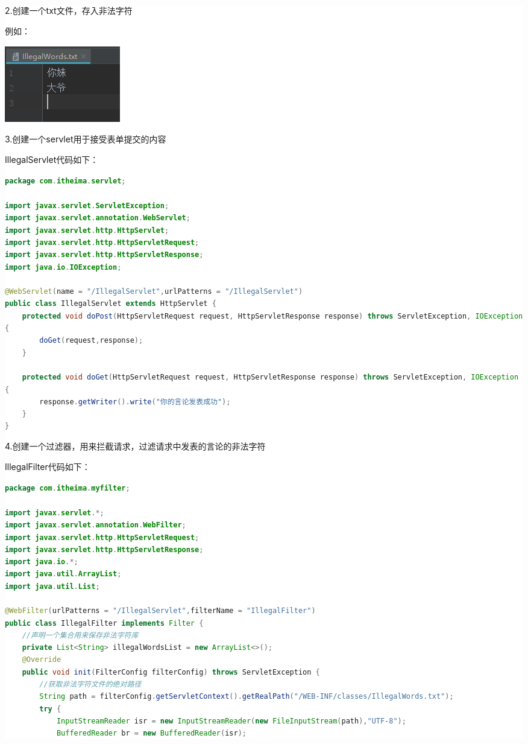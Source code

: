 2.创建一个txt文件，存入非法字符

例如：

![](img/23.png)

3.创建一个servlet用于接受表单提交的内容

IllegalServlet代码如下：

```java
package com.itheima.servlet;

import javax.servlet.ServletException;
import javax.servlet.annotation.WebServlet;
import javax.servlet.http.HttpServlet;
import javax.servlet.http.HttpServletRequest;
import javax.servlet.http.HttpServletResponse;
import java.io.IOException;

@WebServlet(name = "/IllegalServlet",urlPatterns = "/IllegalServlet")
public class IllegalServlet extends HttpServlet {
    protected void doPost(HttpServletRequest request, HttpServletResponse response) throws ServletException, IOException {
        doGet(request,response);
    }

    protected void doGet(HttpServletRequest request, HttpServletResponse response) throws ServletException, IOException {
        response.getWriter().write("你的言论发表成功");
    }
}
```

4.创建一个过滤器，用来拦截请求，过滤请求中发表的言论的非法字符

IllegalFilter代码如下：

```java
package com.itheima.myfilter;

import javax.servlet.*;
import javax.servlet.annotation.WebFilter;
import javax.servlet.http.HttpServletRequest;
import javax.servlet.http.HttpServletResponse;
import java.io.*;
import java.util.ArrayList;
import java.util.List;

@WebFilter(urlPatterns = "/IllegalServlet",filterName = "IllegalFilter")
public class IllegalFilter implements Filter {
    //声明一个集合用来保存非法字符库
    private List<String> illegalWordsList = new ArrayList<>();
    @Override
    public void init(FilterConfig filterConfig) throws ServletException {
        //获取非法字符文件的绝对路径
        String path = filterConfig.getServletContext().getRealPath("/WEB-INF/classes/IllegalWords.txt");
        try {
            InputStreamReader isr = new InputStreamReader(new FileInputStream(path),"UTF-8");
            BufferedReader br = new BufferedReader(isr);
```